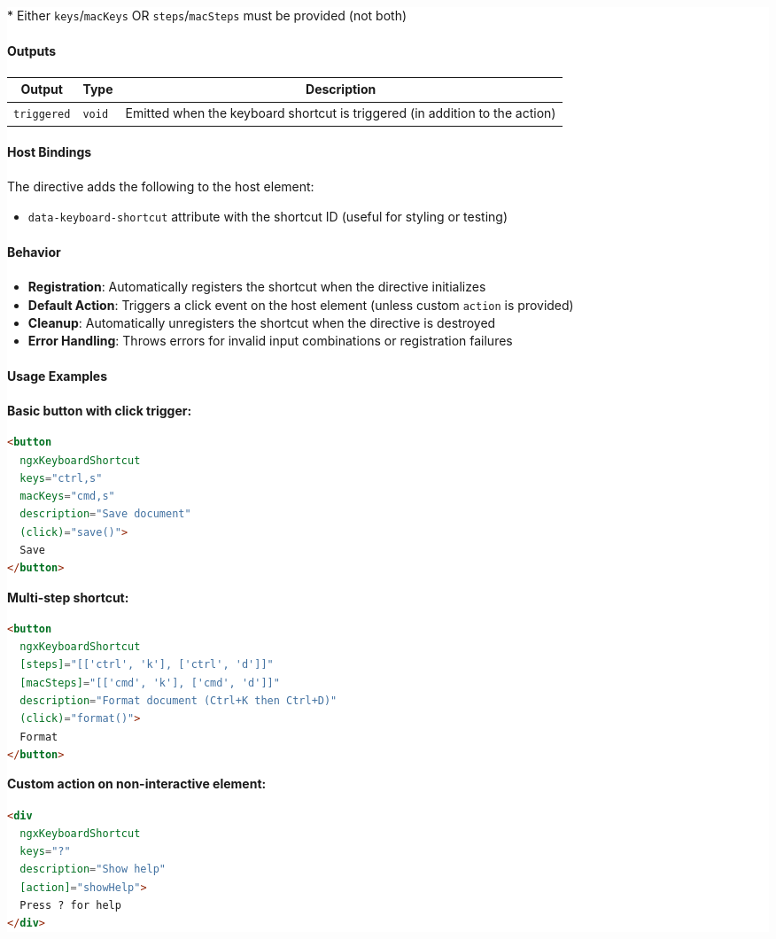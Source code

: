 \* Either `keys`/`macKeys` OR `steps`/`macSteps` must be provided (not both)

#### Outputs

| Output | Type | Description |
|--------|------|-------------|
| `triggered` | `void` | Emitted when the keyboard shortcut is triggered (in addition to the action) |

#### Host Bindings

The directive adds the following to the host element:
- `data-keyboard-shortcut` attribute with the shortcut ID (useful for styling or testing)

#### Behavior

- **Registration**: Automatically registers the shortcut when the directive initializes
- **Default Action**: Triggers a click event on the host element (unless custom `action` is provided)
- **Cleanup**: Automatically unregisters the shortcut when the directive is destroyed
- **Error Handling**: Throws errors for invalid input combinations or registration failures

#### Usage Examples

**Basic button with click trigger:**
```html
<button 
  ngxKeyboardShortcut
  keys="ctrl,s"
  macKeys="cmd,s"
  description="Save document"
  (click)="save()">
  Save
</button>
```

**Multi-step shortcut:**
```html
<button 
  ngxKeyboardShortcut
  [steps]="[['ctrl', 'k'], ['ctrl', 'd']]"
  [macSteps]="[['cmd', 'k'], ['cmd', 'd']]"
  description="Format document (Ctrl+K then Ctrl+D)"
  (click)="format()">
  Format
</button>
```

**Custom action on non-interactive element:**
```html
<div 
  ngxKeyboardShortcut
  keys="?"
  description="Show help"
  [action]="showHelp">
  Press ? for help
</div>
```
